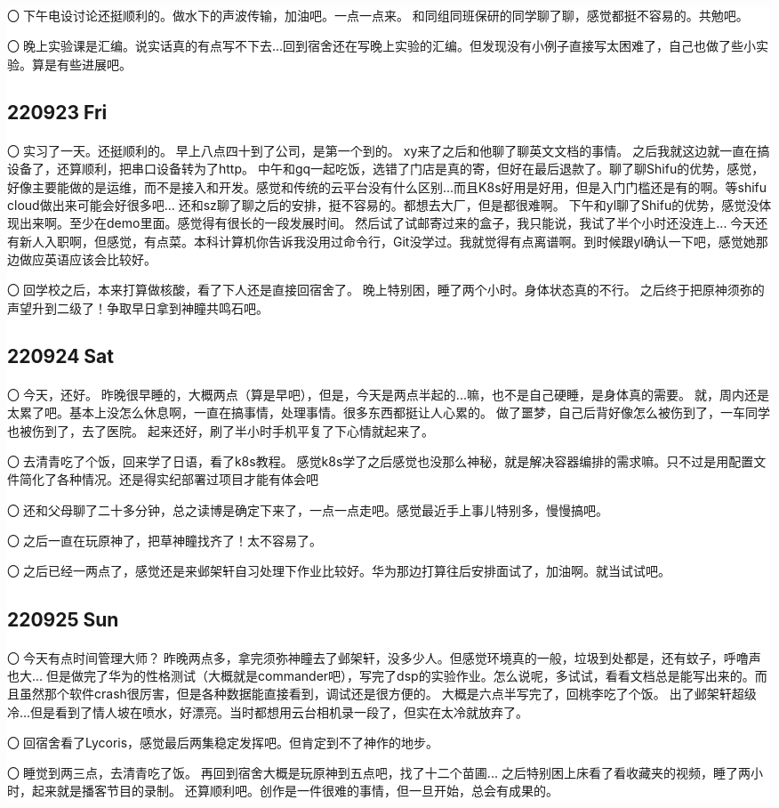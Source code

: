 〇 下午电设讨论还挺顺利的。做水下的声波传输，加油吧。一点一点来。
和同组同班保研的同学聊了聊，感觉都挺不容易的。共勉吧。

〇 晚上实验课是汇编。说实话真的有点写不下去...回到宿舍还在写晚上实验的汇编。但发现没有小例子直接写太困难了，自己也做了些小实验。算是有些进展吧。

## 220923 Fri

〇 实习了一天。还挺顺利的。
早上八点四十到了公司，是第一个到的。
xy来了之后和他聊了聊英文文档的事情。
之后我就这边就一直在搞设备了，还算顺利，把串口设备转为了http。
中午和gq一起吃饭，选错了门店是真的寄，但好在最后退款了。聊了聊Shifu的优势，感觉，好像主要能做的是运维，而不是接入和开发。感觉和传统的云平台没有什么区别...而且K8s好用是好用，但是入门门槛还是有的啊。等shifu cloud做出来可能会好很多吧...
还和sz聊了聊之后的安排，挺不容易的。都想去大厂，但是都很难啊。
下午和yl聊了Shifu的优势，感觉没体现出来啊。至少在demo里面。感觉得有很长的一段发展时间。
然后试了试邮寄过来的盒子，我只能说，我试了半个小时还没连上...
今天还有新人入职啊，但感觉，有点菜。本科计算机你告诉我没用过命令行，Git没学过。我就觉得有点离谱啊。到时候跟yl确认一下吧，感觉她那边做应英语应该会比较好。

〇 回学校之后，本来打算做核酸，看了下人还是直接回宿舍了。
晚上特别困，睡了两个小时。身体状态真的不行。
之后终于把原神须弥的声望升到二级了！争取早日拿到神瞳共鸣石吧。

## 220924 Sat

〇 今天，还好。
昨晚很早睡的，大概两点（算是早吧），但是，今天是两点半起的...嘛，也不是自己硬睡，是身体真的需要。
就，周内还是太累了吧。基本上没怎么休息啊，一直在搞事情，处理事情。很多东西都挺让人心累的。
做了噩梦，自己后背好像怎么被伤到了，一车同学也被伤到了，去了医院。
起来还好，刷了半小时手机平复了下心情就起来了。

〇 去清青吃了个饭，回来学了日语，看了k8s教程。
感觉k8s学了之后感觉也没那么神秘，就是解决容器编排的需求嘛。只不过是用配置文件简化了各种情况。还是得实纪部署过项目才能有体会吧

〇 还和父母聊了二十多分钟，总之读博是确定下来了，一点一点走吧。感觉最近手上事儿特别多，慢慢搞吧。

〇 之后一直在玩原神了，把草神瞳找齐了！太不容易了。

〇 之后已经一两点了，感觉还是来邺架轩自习处理下作业比较好。华为那边打算往后安排面试了，加油啊。就当试试吧。

## 220925 Sun

〇 今天有点时间管理大师？
昨晚两点多，拿完须弥神瞳去了邺架轩，没多少人。但感觉环境真的一般，垃圾到处都是，还有蚊子，呼噜声也大...
但是做完了华为的性格测试（大概就是commander吧），写完了dsp的实验作业。怎么说呢，多试试，看看文档总是能写出来的。而且虽然那个软件crash很厉害，但是各种数据能直接看到，调试还是很方便的。
大概是六点半写完了，回桃李吃了个饭。
出了邺架轩超级冷...但是看到了情人坡在喷水，好漂亮。当时都想用云台相机录一段了，但实在太冷就放弃了。

〇 回宿舍看了Lycoris，感觉最后两集稳定发挥吧。但肯定到不了神作的地步。

〇 睡觉到两三点，去清青吃了饭。
再回到宿舍大概是玩原神到五点吧，找了十二个苗圃...
之后特别困上床看了看收藏夹的视频，睡了两小时，起来就是播客节目的录制。
还算顺利吧。创作是一件很难的事情，但一旦开始，总会有成果的。
